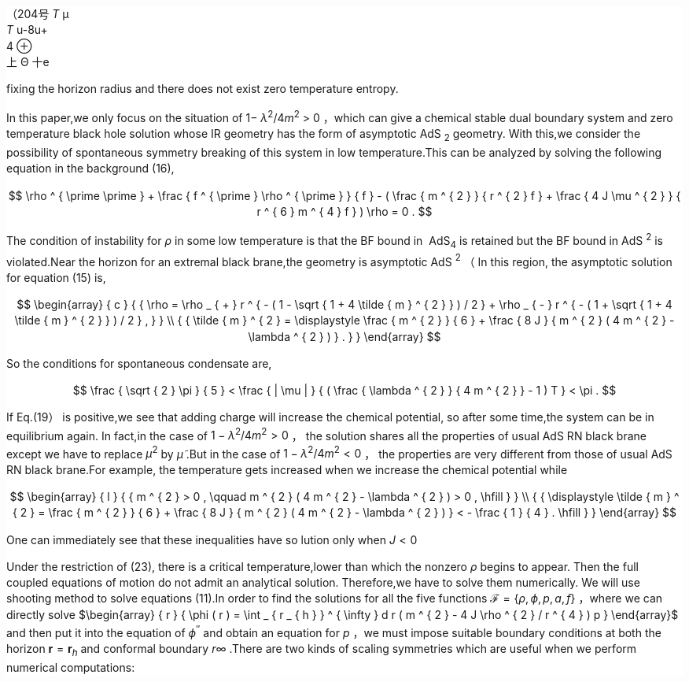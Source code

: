 （204号 $T$ μ  
$T$ u-8u+  
4 $\oplus$   
上 Θ 十e

fixing the horizon radius and there does not exist zero temperature entropy.

In this paper,we only focus on the situation of $1 -$ $\lambda ^ { 2 } / 4 m ^ { 2 } ~ > ~ 0$ ，which can give a chemical stable dual boundary system and zero temperature black hole solution whose IR geometry has the form of asymptotic AdS $_ 2$ geometry. With this,we consider the possibility of spontaneous symmetry breaking of this system in low temperature.This can be analyzed by solving the following equation in the background (16),

$$
\rho ^ { \prime \prime } + \frac { f ^ { \prime } \rho ^ { \prime } } { f } - ( \frac { m ^ { 2 } } { r ^ { 2 } f } + \frac { 4 J \mu ^ { 2 } } { r ^ { 6 } m ^ { 4 } f } ) \rho = 0 .
$$

The condition of instability for $\rho$ in some low temperature is that the BF bound in $\mathrm { \ A d S _ { 4 } }$ is retained but the BF bound in AdS $^ 2$ is violated.Near the horizon for an extremal black brane,the geometry is asymptotic AdS $^ 2$ （ In this region, the asymptotic solution for equation (15) is,

$$
\begin{array} { c } { { \rho = \rho _ { + } r ^ { - ( 1 - \sqrt { 1 + 4 \tilde { m } ^ { 2 } } ) / 2 } + \rho _ { - } r ^ { - ( 1 + \sqrt { 1 + 4 \tilde { m } ^ { 2 } } ) / 2 } , } } \\ { { \tilde { m } ^ { 2 } = \displaystyle \frac { m ^ { 2 } } { 6 } + \frac { 8 J } { m ^ { 2 } ( 4 m ^ { 2 } - \lambda ^ { 2 } ) } . } } \end{array}
$$

So the conditions for spontaneous condensate are,

$$
\frac { \sqrt { 2 } \pi } { 5 } < \frac { | \mu | } { ( \frac { \lambda ^ { 2 } } { 4 m ^ { 2 } } - 1 ) T } < \pi .
$$

If Eq.(19） is positive,we see that adding charge will increase the chemical potential, so after some time,the system can be in equilibrium again. In fact,in the case of $1 - \lambda ^ { 2 } / 4 m ^ { 2 } > 0$ ， the solution shares all the properties of usual AdS RN black brane except we have to replace $\mu ^ { 2 }$ by $\widetilde { \mu }$ .But in the case of $1 - \lambda ^ { 2 } / 4 m ^ { 2 } < 0$ ， the properties are very different from those of usual AdS RN black brane.For example, the temperature gets increased when we increase the chemical potential while

$$
\begin{array} { l } { { m ^ { 2 } > 0 , \qquad m ^ { 2 } ( 4 m ^ { 2 } - \lambda ^ { 2 } ) > 0 , \hfill } } \\ { { \displaystyle \tilde { m } ^ { 2 } = \frac { m ^ { 2 } } { 6 } + \frac { 8 J } { m ^ { 2 } ( 4 m ^ { 2 } - \lambda ^ { 2 } ) } < - \frac { 1 } { 4 } . \hfill } } \end{array}
$$

One can immediately see that these inequalities have so lution only when $J < 0$

Under the restriction of (23), there is a critical temperature,lower than which the nonzero $\rho$ begins to appear. Then the full coupled equations of motion do not admit an analytical solution. Therefore,we have to solve them numerically. We will use shooting method to solve equations (11).In order to find the solutions for all the five functions $\mathcal { F } = \{ \rho , \phi , p , a , f \}$ ，where we can directly solve $\begin{array} { r } { \phi ( r ) = \int _ { r _ { h } } ^ { \infty } d r ( m ^ { 2 } - 4 J \rho ^ { 2 } / r ^ { 4 } ) p } \end{array}$ and then put it into the equation of $\phi ^ { \prime \prime }$ and obtain an equation for $p$ ，we must impose suitable boundary conditions at both the horizon $\boldsymbol { r } = \boldsymbol { r } _ { h }$ and conformal boundary $r  \infty$ .There are two kinds of scaling symmetries which are useful when we perform numerical computations:

